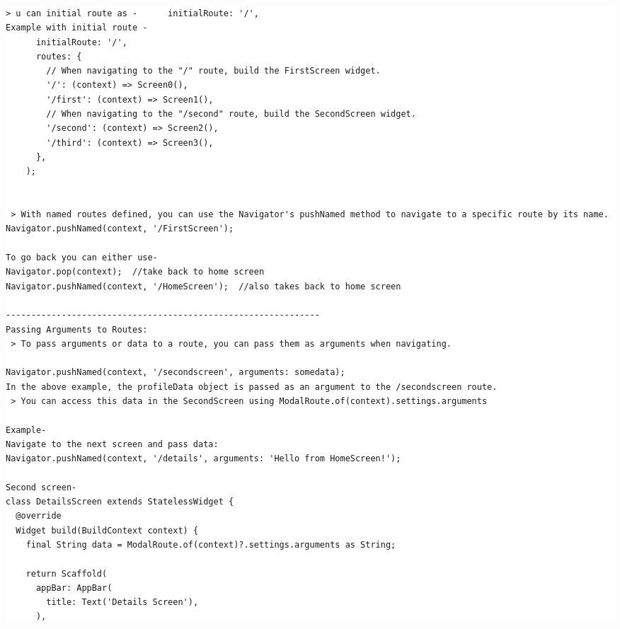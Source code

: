 ```
> u can initial route as -      initialRoute: '/',
Example with initial route -
      initialRoute: '/',
      routes: {
        // When navigating to the "/" route, build the FirstScreen widget.
        '/': (context) => Screen0(),
        '/first': (context) => Screen1(),
        // When navigating to the "/second" route, build the SecondScreen widget.
        '/second': (context) => Screen2(),
        '/third': (context) => Screen3(),
      },
    );


 > With named routes defined, you can use the Navigator's pushNamed method to navigate to a specific route by its name.
Navigator.pushNamed(context, '/FirstScreen');

To go back you can either use-
Navigator.pop(context);  //take back to home screen
Navigator.pushNamed(context, '/HomeScreen');  //also takes back to home screen

--------------------------------------------------------------
Passing Arguments to Routes:
 > To pass arguments or data to a route, you can pass them as arguments when navigating.

Navigator.pushNamed(context, '/secondscreen', arguments: somedata);
In the above example, the profileData object is passed as an argument to the /secondscreen route.
 > You can access this data in the SecondScreen using ModalRoute.of(context).settings.arguments

Example-
Navigate to the next screen and pass data:
Navigator.pushNamed(context, '/details', arguments: 'Hello from HomeScreen!');

Second screen-
class DetailsScreen extends StatelessWidget {
  @override
  Widget build(BuildContext context) {
    final String data = ModalRoute.of(context)?.settings.arguments as String;

    return Scaffold(
      appBar: AppBar(
        title: Text('Details Screen'),
      ),
```